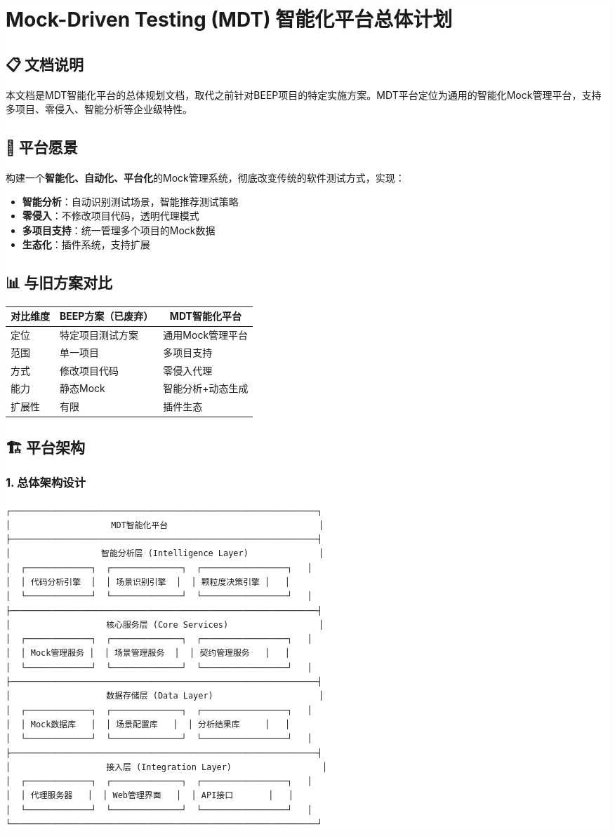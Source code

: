 # Mock-Driven Testing (MDT) 智能化平台总体计划

## 📋 文档说明

本文档是MDT智能化平台的总体规划文档，取代之前针对BEEP项目的特定实施方案。MDT平台定位为通用的智能化Mock管理平台，支持多项目、零侵入、智能分析等企业级特性。

## 🎯 平台愿景

构建一个**智能化、自动化、平台化**的Mock管理系统，彻底改变传统的软件测试方式，实现：

- **智能分析**：自动识别测试场景，智能推荐测试策略
- **零侵入**：不修改项目代码，透明代理模式
- **多项目支持**：统一管理多个项目的Mock数据
- **生态化**：插件系统，支持扩展

## 📊 与旧方案对比

| 对比维度 | BEEP方案（已废弃） | MDT智能化平台 |
|---------|------------------|--------------|
| 定位 | 特定项目测试方案 | 通用Mock管理平台 |
| 范围 | 单一项目 | 多项目支持 |
| 方式 | 修改项目代码 | 零侵入代理 |
| 能力 | 静态Mock | 智能分析+动态生成 |
| 扩展性 | 有限 | 插件生态 |

## 🏗️ 平台架构

### 1. 总体架构设计

```
┌─────────────────────────────────────────────────────────────┐
│                    MDT智能化平台                              │
├─────────────────────────────────────────────────────────────┤
│                  智能分析层 (Intelligence Layer)              │
│  ┌─────────────┐  ┌──────────────┐  ┌─────────────────┐   │
│  │ 代码分析引擎  │  │ 场景识别引擎  │  │ 颗粒度决策引擎 │   │
│  └─────────────┘  └──────────────┘  └─────────────────┘   │
├─────────────────────────────────────────────────────────────┤
│                   核心服务层 (Core Services)                  │
│  ┌─────────────┐  ┌──────────────┐  ┌─────────────────┐   │
│  │ Mock管理服务 │  │ 场景管理服务  │  │ 契约管理服务   │   │
│  └─────────────┘  └──────────────┘  └─────────────────┘   │
├─────────────────────────────────────────────────────────────┤
│                   数据存储层 (Data Layer)                     │
│  ┌─────────────┐  ┌──────────────┐  ┌─────────────────┐   │
│  │ Mock数据库   │  │ 场景配置库   │  │ 分析结果库     │   │
│  └─────────────┘  └──────────────┘  └─────────────────┘   │
├─────────────────────────────────────────────────────────────┤
│                   接入层 (Integration Layer)                  │
│  ┌─────────────┐  ┌──────────────┐  ┌─────────────────┐   │
│  │ 代理服务器   │  │ Web管理界面   │  │ API接口       │   │
│  └─────────────┘  └──────────────┘  └─────────────────┘   │
└─────────────────────────────────────────────────────────────┘
```
